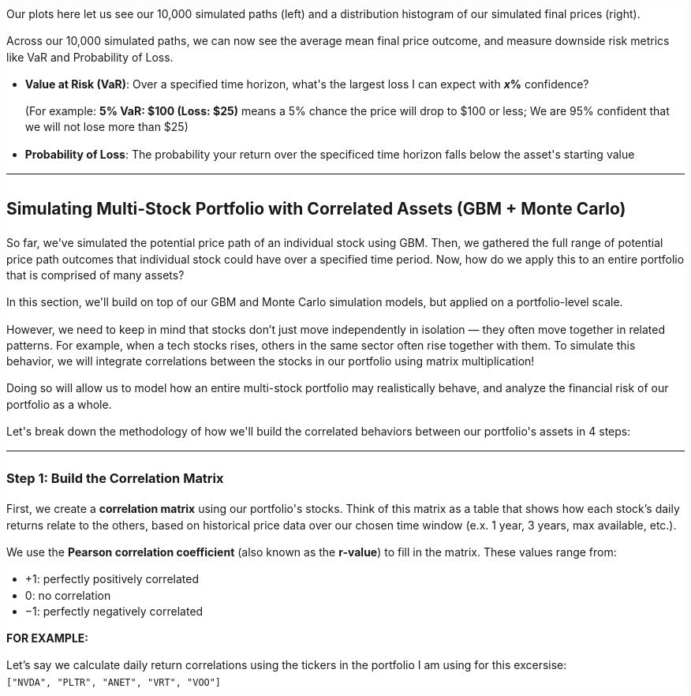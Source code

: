 Our plots here let us see our 10,000 simulated paths (left) and a distribution histogram of our simulated final prices (right).

Across our 10,000 simulated paths, we can now see the average mean final price outcome, and measure downside risk metrics like VaR and Probability of Loss.

- **Value at Risk (VaR)**: Over a specified time horizon, what's the largest loss I can expect with **$x$%** confidence?

  (For example: **5% VaR: $100 (Loss: $25)** means a 5% chance the price will drop to $100 or less; We are 95% confident that we will not lose more than $25)

- **Probability of Loss**: The probability your return over the specificed time horizon falls below the asset's starting value

---



## Simulating Multi-Stock Portfolio with Correlated Assets (GBM + Monte Carlo)

So far, we've simulated the potential price path of an individual stock using GBM. Then, we gathered the full range of potential price path outcomes that individual stock could have over a specified time period. Now, how do we apply this to an entire portfolio that is comprised of many assets?

In this section, we'll build on top of our GBM and Monte Carlo simulation models, but applied on a portfolio-level scale.

However, we need to keep in mind that stocks don’t just move independently in isolation — they often move together in related patterns. For example, when a tech stocks rises, others in the same sector often rise together with them. To simulate this behavior, we will integrate correlations between the stocks in our portfolio using matrix multiplication!

Doing so will allow us to model how an entire multi-stock portfolio may realistically behave, and analyze the financial risk of our portfolio as a whole. 

Let's break down the methodology of how we'll build the correlated behaviors between our portfolio's assets in 4 steps:

---

### Step 1: Build the Correlation Matrix

First, we create a **correlation matrix** using our portfolio's stocks. Think of this matrix as a table that shows how each stock’s daily returns relate to the others, based on historical price data over our chosen time window (e.x. 1 year, 3 years, max available, etc.).

We use the **Pearson correlation coefficient** (also known as the **r-value**) to fill in the matrix. These values range from:  
- $+1$: perfectly positively correlated  
- $0$: no correlation  
- $-1$: perfectly negatively correlated  

**FOR EXAMPLE:**

Let’s say we calculate daily return correlations using the tickers in the portfolio I am using for this excersise:  
`["NVDA", "PLTR", "ANET", "VRT", "VOO"]`

